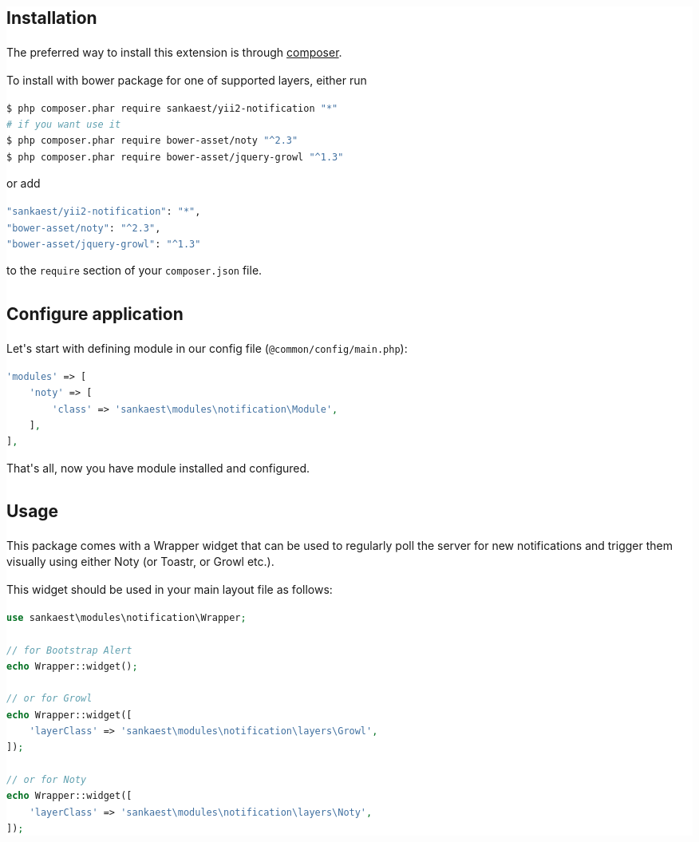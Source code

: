 ## Installation

The preferred way to install this extension is through [composer](http://getcomposer.org/download/).

To install with bower package for one of supported layers, either run

```bash
$ php composer.phar require sankaest/yii2-notification "*"
# if you want use it
$ php composer.phar require bower-asset/noty "^2.3"
$ php composer.phar require bower-asset/jquery-growl "^1.3" 
```

or add

```bash
"sankaest/yii2-notification": "*",
"bower-asset/noty": "^2.3",
"bower-asset/jquery-growl": "^1.3"
```

to the ```require``` section of your `composer.json` file.


## Configure application

Let's start with defining module in our config file (`@common/config/main.php`):

```php
'modules' => [
    'noty' => [
        'class' => 'sankaest\modules\notification\Module',
    ],
],
```
That's all, now you have module installed and configured.

## Usage

This package comes with a Wrapper widget that can be used to regularly poll the server for new notifications and trigger them visually using either Noty (or Toastr, or Growl etc.).

This widget should be used in your main layout file as follows:

```php
use sankaest\modules\notification\Wrapper;

// for Bootstrap Alert
echo Wrapper::widget();

// or for Growl
echo Wrapper::widget([
    'layerClass' => 'sankaest\modules\notification\layers\Growl',
]);

// or for Noty
echo Wrapper::widget([
    'layerClass' => 'sankaest\modules\notification\layers\Noty',
]);
```
